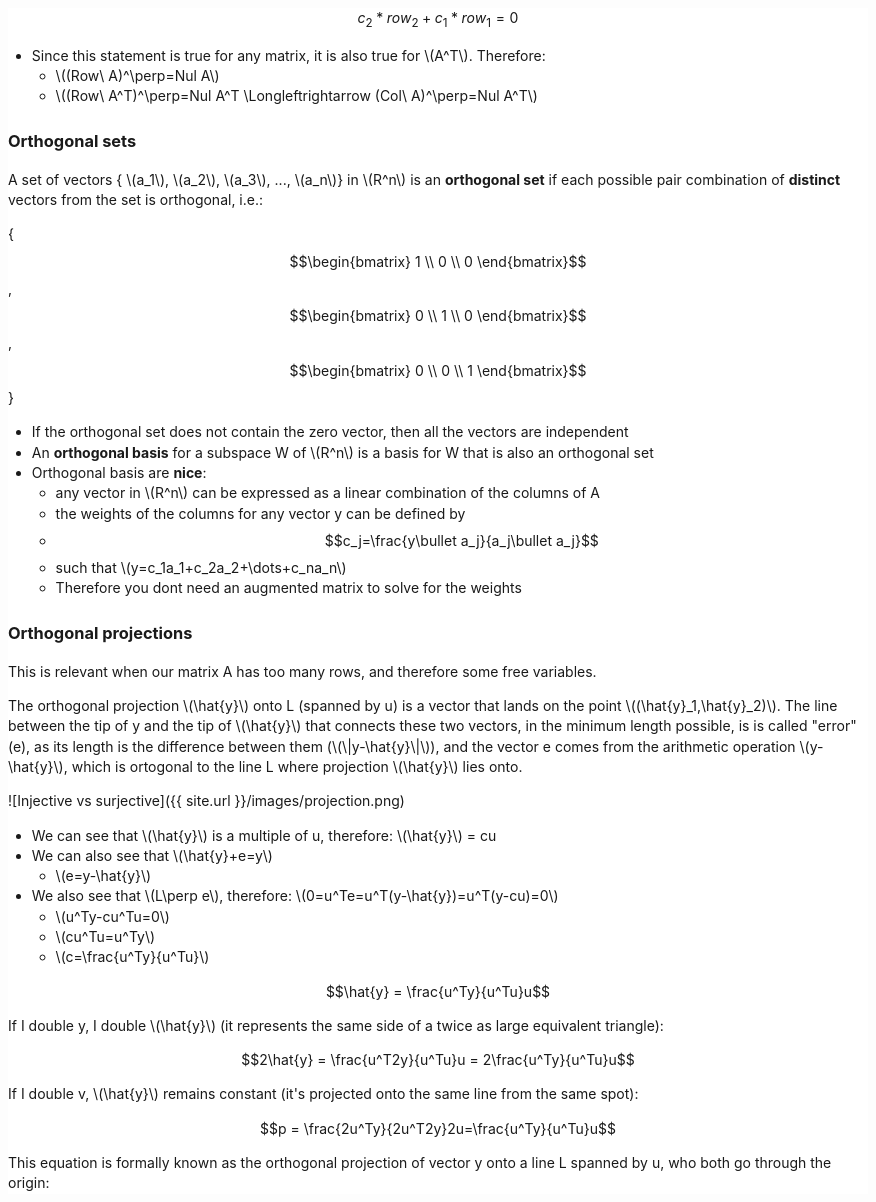 $$c_2*row_2+c_1*row_1=0$$

* Since this statement is true for any matrix, it is also true for \\(A^T\\). Therefore:
  * \\((Row\ A)^\perp=Nul A\\)
  * \\((Row\ A^T)^\perp=Nul A^T \Longleftrightarrow (Col\ A)^\perp=Nul A^T\\)

### Orthogonal sets
A set of vectors { \\(a_1\\), \\(a_2\\), \\(a_3\\), ..., \\(a_n\\)} in \\(R^n\\) is an **orthogonal set** if each possible pair combination of **distinct** vectors from the set is orthogonal, i.e.:

{$$\begin{bmatrix} 1 \\ 0 \\ 0 \end{bmatrix}$$,$$\begin{bmatrix} 0 \\ 1 \\ 0 \end{bmatrix}$$,$$\begin{bmatrix} 0 \\ 0 \\ 1 \end{bmatrix}$$}

* If the orthogonal set does not contain the zero vector, then all the vectors are independent
* An **orthogonal basis** for a subspace W of \\(R^n\\) is a basis for W that is also an orthogonal set
* Orthogonal basis are **nice**:
  * any vector in \\(R^n\\) can be expressed as a linear combination of the columns of A
  * the weights of the columns for any vector y can be defined by
  * $$c_j=\frac{y\bullet a_j}{a_j\bullet a_j}$$
  * such that \\(y=c_1a_1+c_2a_2+\dots+c_na_n\\)
  * Therefore you dont need an augmented matrix to solve for the weights

### Orthogonal projections

This is relevant when our matrix A has too many rows, and therefore some free variables.

The orthogonal projection \\(\hat{y}\\) onto L (spanned by u) is a vector that lands on the point \\((\hat{y}_1,\hat{y}_2)\\). The line between the tip of y and the tip of \\(\hat{y}\\) that connects these two vectors, in the minimum length possible, is is called "error" (e), as its length is the difference between them (\\(\\|y-\hat{y}\\|\\)), and the vector e comes from the arithmetic operation \\(y-\hat{y}\\), which is ortogonal to the line L where projection \\(\hat{y}\\) lies onto.

![Injective vs surjective]({{ site.url }}/images/projection.png)

* We can see that \\(\hat{y}\\) is a multiple of u, therefore: \\(\hat{y}\\) = cu
* We can also see that \\(\hat{y}+e=y\\)
  * \\(e=y-\hat{y}\\)
* We also see that \\(L\perp e\\), therefore: \\(0=u^Te=u^T(y-\hat{y})=u^T(y-cu)=0\\)
  * \\(u^Ty-cu^Tu=0\\)
  * \\(cu^Tu=u^Ty\\)
  * \\(c=\frac{u^Ty}{u^Tu}\\)

$$\hat{y} = \frac{u^Ty}{u^Tu}u$$

If I double y, I double \\(\hat{y}\\) (it represents the same side of a twice as large equivalent triangle):

$$2\hat{y} =  \frac{u^T2y}{u^Tu}u = 2\frac{u^Ty}{u^Tu}u$$

If I double v, \\(\hat{y}\\) remains constant (it's projected onto the same line from the same spot):

$$p = \frac{2u^Ty}{2u^T2y}2u=\frac{u^Ty}{u^Tu}u$$

This equation is formally known as the orthogonal projection of vector y onto a line L spanned by u, who both go through the origin:
